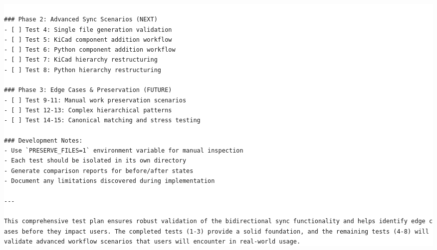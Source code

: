 ```

### Phase 2: Advanced Sync Scenarios (NEXT)
- [ ] Test 4: Single file generation validation
- [ ] Test 5: KiCad component addition workflow
- [ ] Test 6: Python component addition workflow
- [ ] Test 7: KiCad hierarchy restructuring
- [ ] Test 8: Python hierarchy restructuring

### Phase 3: Edge Cases & Preservation (FUTURE)
- [ ] Test 9-11: Manual work preservation scenarios
- [ ] Test 12-13: Complex hierarchical patterns
- [ ] Test 14-15: Canonical matching and stress testing

### Development Notes:
- Use `PRESERVE_FILES=1` environment variable for manual inspection
- Each test should be isolated in its own directory
- Generate comparison reports for before/after states
- Document any limitations discovered during implementation

---

This comprehensive test plan ensures robust validation of the bidirectional sync functionality and helps identify edge cases before they impact users. The completed tests (1-3) provide a solid foundation, and the remaining tests (4-8) will validate advanced workflow scenarios that users will encounter in real-world usage.